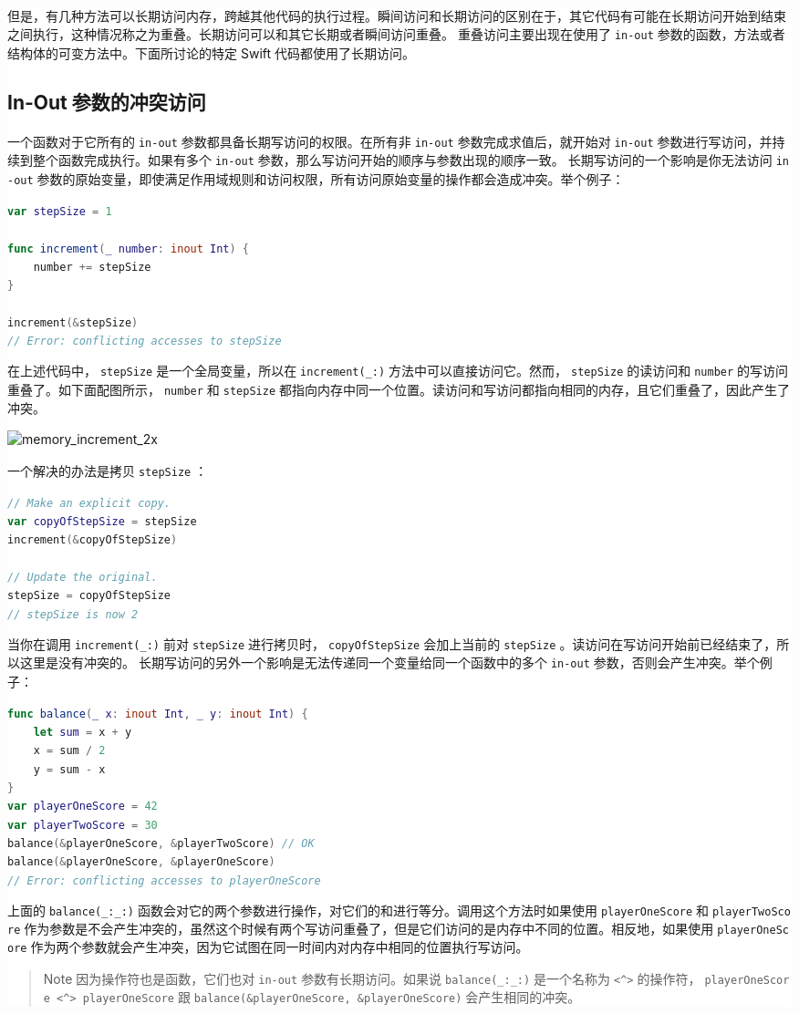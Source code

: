 但是，有几种方法可以长期访问内存，跨越其他代码的执行过程。瞬间访问和长期访问的区别在于，其它代码有可能在长期访问开始到结束之间执行，这种情况称之为重叠。长期访问可以和其它长期或者瞬间访问重叠。
重叠访问主要出现在使用了 `in-out` 参数的函数，方法或者结构体的可变方法中。下面所讨论的特定 Swift 代码都使用了长期访问。
## In-Out 参数的冲突访问
一个函数对于它所有的 `in-out` 参数都具备长期写访问的权限。在所有非 `in-out` 参数完成求值后，就开始对 `in-out` 参数进行写访问，并持续到整个函数完成执行。如果有多个 `in-out` 参数，那么写访问开始的顺序与参数出现的顺序一致。
长期写访问的一个影响是你无法访问 `in-out` 参数的原始变量，即使满足作用域规则和访问权限，所有访问原始变量的操作都会造成冲突。举个例子：

```swift
var stepSize = 1

func increment(_ number: inout Int) {
    number += stepSize
}

increment(&stepSize)
// Error: conflicting accesses to stepSize
```

在上述代码中， `stepSize` 是一个全局变量，所以在 `increment(_:)` 方法中可以直接访问它。然而， `stepSize` 的读访问和 `number` 的写访问重叠了。如下面配图所示， `number` 和 `stepSize` 都指向内存中同一个位置。读访问和写访问都指向相同的内存，且它们重叠了，因此产生了冲突。

![memory_increment_2x](https://raw.githubusercontent.com/dirtmelon/blog-images/main/memory_increment_2x.png)


一个解决的办法是拷贝 `stepSize` ：

```swift
// Make an explicit copy.
var copyOfStepSize = stepSize
increment(&copyOfStepSize)

// Update the original.
stepSize = copyOfStepSize
// stepSize is now 2
```

当你在调用 `increment(_:)` 前对 `stepSize` 进行拷贝时， `copyOfStepSize` 会加上当前的 `stepSize` 。读访问在写访问开始前已经结束了，所以这里是没有冲突的。
长期写访问的另外一个影响是无法传递同一个变量给同一个函数中的多个 `in-out` 参数，否则会产生冲突。举个例子：

```swift
func balance(_ x: inout Int, _ y: inout Int) {
    let sum = x + y
    x = sum / 2
    y = sum - x
}
var playerOneScore = 42
var playerTwoScore = 30
balance(&playerOneScore, &playerTwoScore) // OK
balance(&playerOneScore, &playerOneScore)
// Error: conflicting accesses to playerOneScore
```

上面的 `balance(_:_:)` 函数会对它的两个参数进行操作，对它们的和进行等分。调用这个方法时如果使用 `playerOneScore` 和 `playerTwoScore` 作为参数是不会产生冲突的，虽然这个时候有两个写访问重叠了，但是它们访问的是内存中不同的位置。相反地，如果使用 `playerOneScore` 作为两个参数就会产生冲突，因为它试图在同一时间内对内存中相同的位置执行写访问。
> Note
> 因为操作符也是函数，它们也对 `in-out` 参数有长期访问。如果说 `balance(_:_:)` 是一个名称为 `<^>` 的操作符， `playerOneScore <^> playerOneScore` 跟 `balance(&playerOneScore, &playerOneScore)` 会产生相同的冲突。
